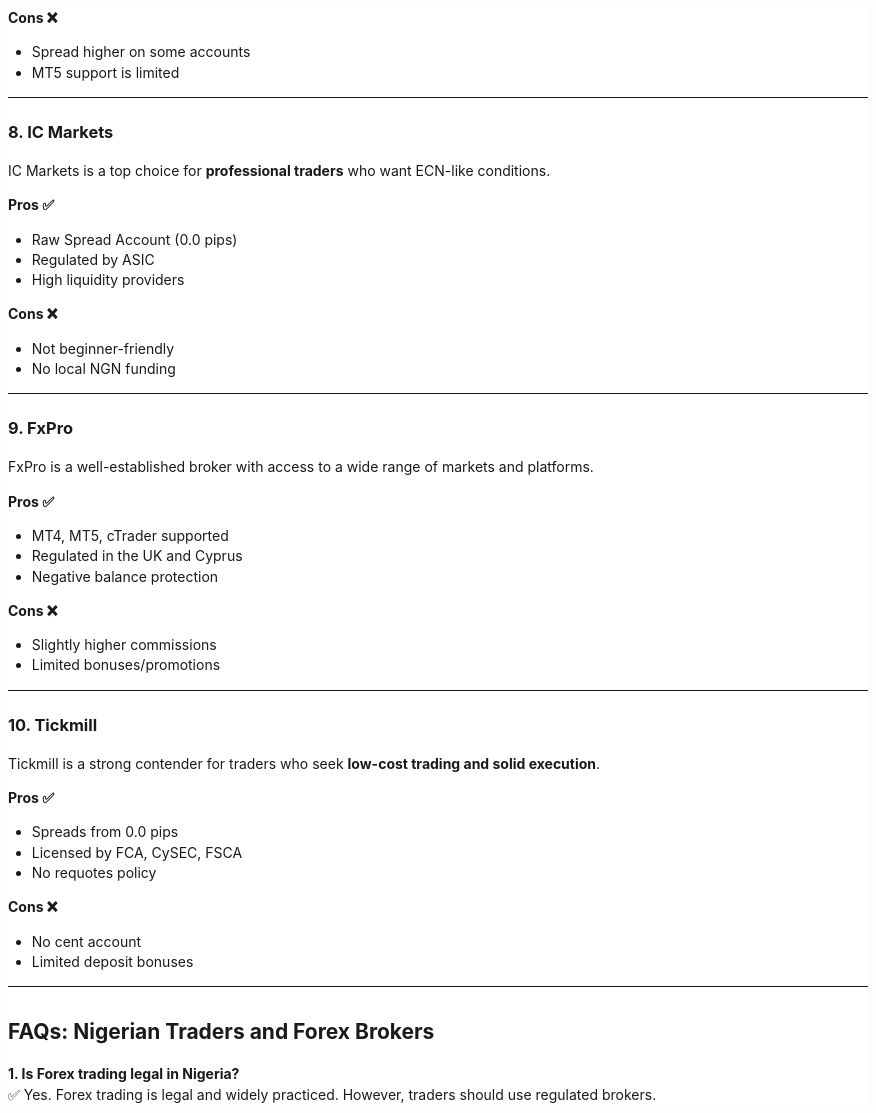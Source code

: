 **Cons ❌**
- Spread higher on some accounts
- MT5 support is limited

---

### 8. IC Markets

IC Markets is a top choice for **professional traders** who want ECN-like conditions.

**Pros ✅**
- Raw Spread Account (0.0 pips)
- Regulated by ASIC
- High liquidity providers

**Cons ❌**
- Not beginner-friendly
- No local NGN funding

---

### 9. FxPro

FxPro is a well-established broker with access to a wide range of markets and platforms.

**Pros ✅**
- MT4, MT5, cTrader supported
- Regulated in the UK and Cyprus
- Negative balance protection

**Cons ❌**
- Slightly higher commissions
- Limited bonuses/promotions

---

### 10. Tickmill

Tickmill is a strong contender for traders who seek **low-cost trading and solid execution**.

**Pros ✅**
- Spreads from 0.0 pips
- Licensed by FCA, CySEC, FSCA
- No requotes policy

**Cons ❌**
- No cent account
- Limited deposit bonuses

---

## FAQs: Nigerian Traders and Forex Brokers

**1. Is Forex trading legal in Nigeria?**  
✅ Yes. Forex trading is legal and widely practiced. However, traders should use regulated brokers.
